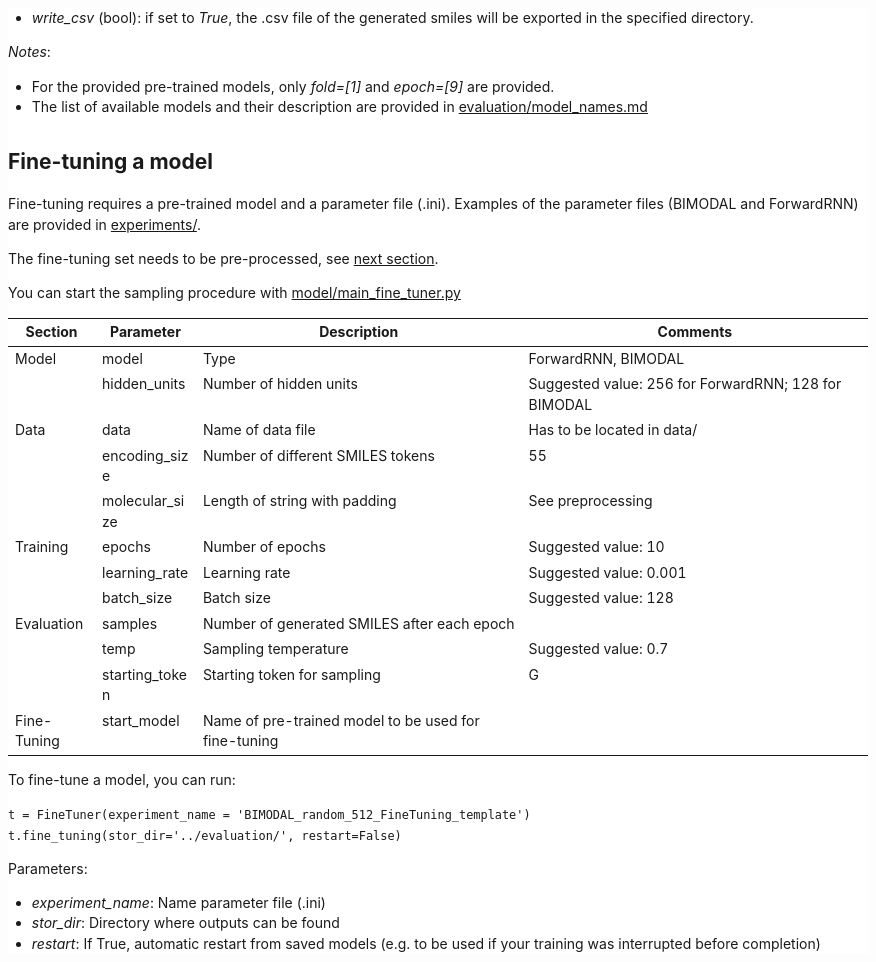 * *write_csv* (bool): if set to *True*, the .csv file of the generated smiles will be exported in the specified directory.

*Notes*: 
- For the provided pre-trained models, only *fold=[1]* and *epoch=[9]* are provided.
- The list of available models and their description are provided in [evaluation/model_names.md](evaluation/model_names.md)

## Fine-tuning a model<a name="Finetuning"></a>

Fine-tuning requires a pre-trained model and a parameter file (.ini). 
Examples of the parameter files (BIMODAL and ForwardRNN) are provided in [experiments/](experiments/).

The fine-tuning set needs to be pre-processed, see [next section](#preprocessing).

You can start the sampling procedure with [model/main_fine_tuner.py](model/main_fine_tuner.py)


|Section		|Parameter     	| Description			|Comments |
| --- | --- | --- | --- |	
|Model		|model         	| Type				| ForwardRNN, BIMODAL  |
| 		|hidden_units	| Number of hidden units	|	Suggested value: 256 for ForwardRNN;  128 for BIMODAL|
|Data		|data		| Name of data file		| Has to be located in data/ |
| 		|encoding_size  | Number of different SMILES tokens		| 55 |
|		|molecular_size	| Length of string with padding	| See preprocessing |
|Training	|epochs		| Number of epochs		|  Suggested value: 10 |
|		|learning_rate	| Learning rate			|  Suggested value: 0.001|
|		|batch_size	| Batch size			|  Suggested value: 128  |
|Evaluation	| samples	| Number of generated SMILES after each epoch |  |
|		| temp		| Sampling temperature		| Suggested value: 0.7 |
|		| starting_token	| Starting token for sampling	| G |
|Fine-Tuning		|start_model         	| Name of pre-trained model to be used for fine-tuning				|   |

To fine-tune a model, you can run:

```
t = FineTuner(experiment_name = 'BIMODAL_random_512_FineTuning_template')
t.fine_tuning(stor_dir='../evaluation/', restart=False)
```

Parameters:
* *experiment_name*:  Name parameter file (.ini)
* *stor_dir*: Directory where outputs can be found
* *restart*: If True, automatic restart from saved models (e.g. to be used if your training was interrupted before completion)
   